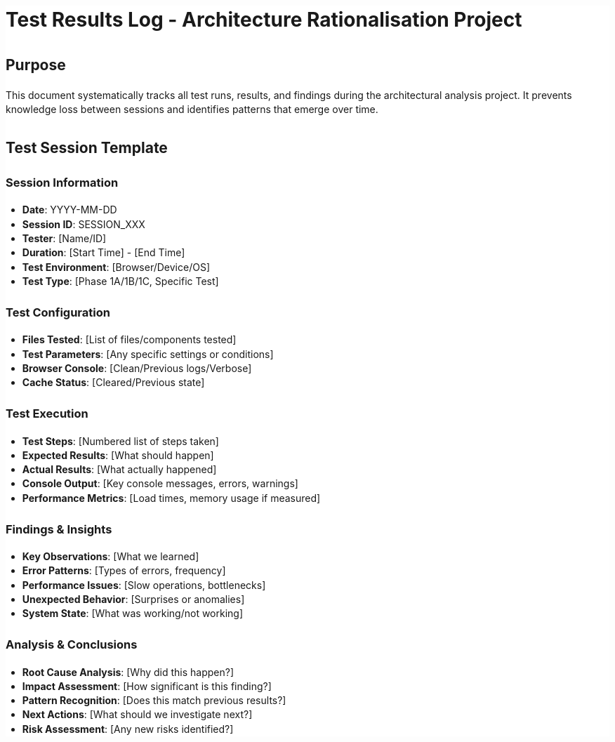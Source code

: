 # Test Results Log - Architecture Rationalisation Project

## Purpose

This document systematically tracks all test runs, results, and findings during the architectural analysis project. It prevents knowledge loss between sessions and identifies patterns that emerge over time.

## Test Session Template

### Session Information

- **Date**: YYYY-MM-DD
- **Session ID**: SESSION_XXX
- **Tester**: [Name/ID]
- **Duration**: [Start Time] - [End Time]
- **Test Environment**: [Browser/Device/OS]
- **Test Type**: [Phase 1A/1B/1C, Specific Test]

### Test Configuration

- **Files Tested**: [List of files/components tested]
- **Test Parameters**: [Any specific settings or conditions]
- **Browser Console**: [Clean/Previous logs/Verbose]
- **Cache Status**: [Cleared/Previous state]

### Test Execution

- **Test Steps**: [Numbered list of steps taken]
- **Expected Results**: [What should happen]
- **Actual Results**: [What actually happened]
- **Console Output**: [Key console messages, errors, warnings]
- **Performance Metrics**: [Load times, memory usage if measured]

### Findings & Insights

- **Key Observations**: [What we learned]
- **Error Patterns**: [Types of errors, frequency]
- **Performance Issues**: [Slow operations, bottlenecks]
- **Unexpected Behavior**: [Surprises or anomalies]
- **System State**: [What was working/not working]

### Analysis & Conclusions

- **Root Cause Analysis**: [Why did this happen?]
- **Impact Assessment**: [How significant is this finding?]
- **Pattern Recognition**: [Does this match previous results?]
- **Next Actions**: [What should we investigate next?]
- **Risk Assessment**: [Any new risks identified?]
